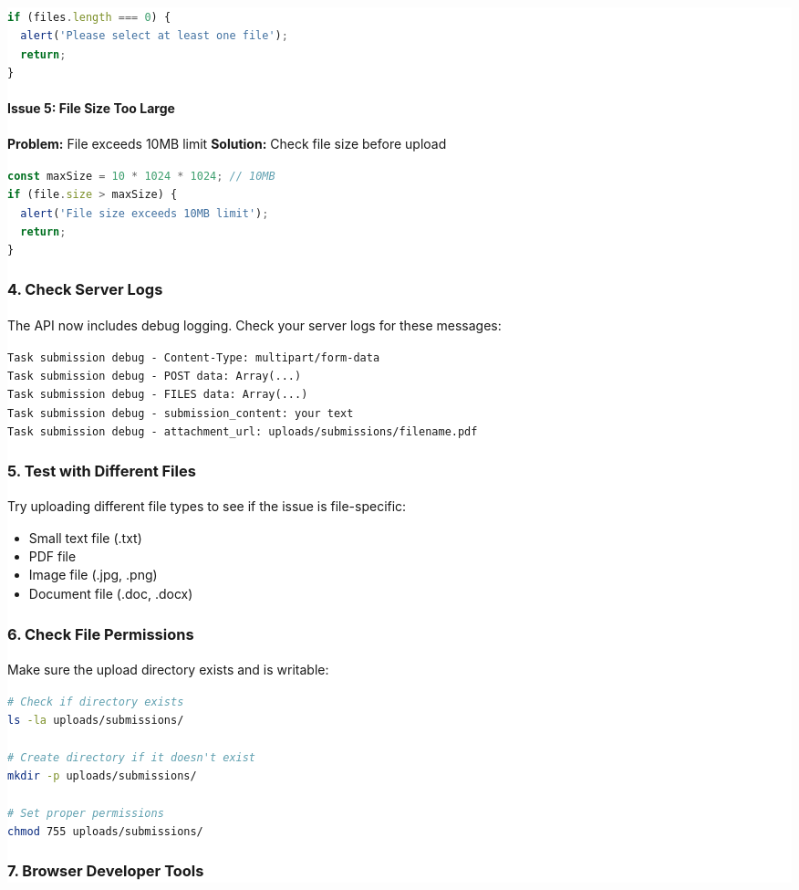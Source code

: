 ```javascript
if (files.length === 0) {
  alert('Please select at least one file');
  return;
}
```

#### Issue 5: File Size Too Large
**Problem:** File exceeds 10MB limit
**Solution:** Check file size before upload

```javascript
const maxSize = 10 * 1024 * 1024; // 10MB
if (file.size > maxSize) {
  alert('File size exceeds 10MB limit');
  return;
}
```

### 4. Check Server Logs

The API now includes debug logging. Check your server logs for these messages:

```
Task submission debug - Content-Type: multipart/form-data
Task submission debug - POST data: Array(...)
Task submission debug - FILES data: Array(...)
Task submission debug - submission_content: your text
Task submission debug - attachment_url: uploads/submissions/filename.pdf
```

### 5. Test with Different Files

Try uploading different file types to see if the issue is file-specific:

- Small text file (.txt)
- PDF file
- Image file (.jpg, .png)
- Document file (.doc, .docx)

### 6. Check File Permissions

Make sure the upload directory exists and is writable:

```bash
# Check if directory exists
ls -la uploads/submissions/

# Create directory if it doesn't exist
mkdir -p uploads/submissions/

# Set proper permissions
chmod 755 uploads/submissions/
```

### 7. Browser Developer Tools
